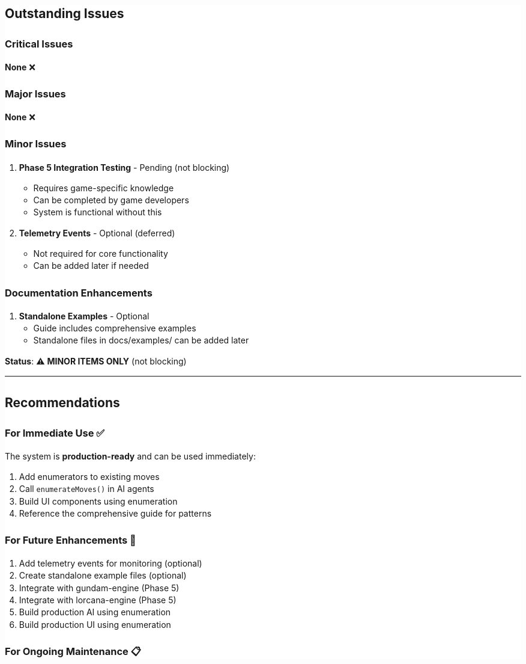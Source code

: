 ## Outstanding Issues

### Critical Issues

**None** ❌

### Major Issues

**None** ❌

### Minor Issues

1. **Phase 5 Integration Testing** - Pending (not blocking)
   - Requires game-specific knowledge
   - Can be completed by game developers
   - System is functional without this

2. **Telemetry Events** - Optional (deferred)
   - Not required for core functionality
   - Can be added later if needed

### Documentation Enhancements

1. **Standalone Examples** - Optional
   - Guide includes comprehensive examples
   - Standalone files in docs/examples/ can be added later

**Status**: ⚠️ **MINOR ITEMS ONLY** (not blocking)

---

## Recommendations

### For Immediate Use ✅

The system is **production-ready** and can be used immediately:

1. Add enumerators to existing moves
2. Call `enumerateMoves()` in AI agents
3. Build UI components using enumeration
4. Reference the comprehensive guide for patterns

### For Future Enhancements 🔮

1. Add telemetry events for monitoring (optional)
2. Create standalone example files (optional)
3. Integrate with gundam-engine (Phase 5)
4. Integrate with lorcana-engine (Phase 5)
5. Build production AI using enumeration
6. Build production UI using enumeration

### For Ongoing Maintenance 📋
